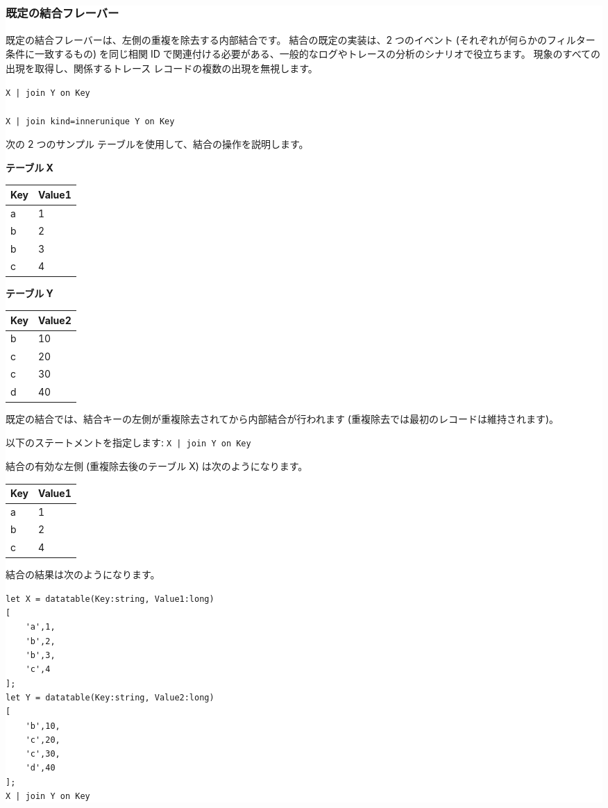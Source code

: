 ### <a name="default-join-flavor"></a>既定の結合フレーバー

既定の結合フレーバーは、左側の重複を除去する内部結合です。 結合の既定の実装は、2 つのイベント (それぞれが何らかのフィルター条件に一致するもの) を同じ相関 ID で関連付ける必要がある、一般的なログやトレースの分析のシナリオで役立ちます。 現象のすべての出現を取得し、関係するトレース レコードの複数の出現を無視します。

``` 
X | join Y on Key
 
X | join kind=innerunique Y on Key
```

次の 2 つのサンプル テーブルを使用して、結合の操作を説明します。

**テーブル X**

|Key |Value1
|---|---
|a |1
|b |2
|b |3
|c |4

**テーブル Y**

|Key |Value2
|---|---
|b |10
|c |20
|c |30
|d |40

既定の結合では、結合キーの左側が重複除去されてから内部結合が行われます (重複除去では最初のレコードは維持されます)。

以下のステートメントを指定します: `X | join Y on Key`

結合の有効な左側 (重複除去後のテーブル X) は次のようになります。

|Key |Value1
|---|---
|a |1
|b |2
|c |4

結合の結果は次のようになります。

```kusto
let X = datatable(Key:string, Value1:long)
[
    'a',1,
    'b',2,
    'b',3,
    'c',4
];
let Y = datatable(Key:string, Value2:long)
[
    'b',10,
    'c',20,
    'c',30,
    'd',40
];
X | join Y on Key
```
